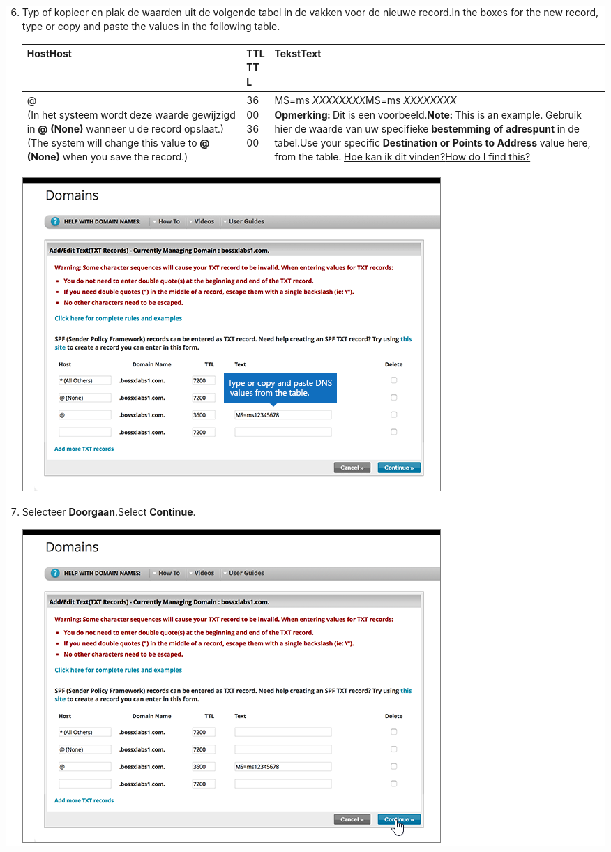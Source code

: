 6. <span data-ttu-id="d8abf-138">Typ of kopieer en plak de waarden uit de volgende tabel in de vakken voor de nieuwe record.</span><span class="sxs-lookup"><span data-stu-id="d8abf-138">In the boxes for the new record, type or copy and paste the values in the following table.</span></span>
    
    |<span data-ttu-id="d8abf-139">**Host**</span><span class="sxs-lookup"><span data-stu-id="d8abf-139">**Host**</span></span>|<span data-ttu-id="d8abf-140">**TTL**</span><span class="sxs-lookup"><span data-stu-id="d8abf-140">**TTL**</span></span>|<span data-ttu-id="d8abf-141">**Tekst**</span><span class="sxs-lookup"><span data-stu-id="d8abf-141">**Text**</span></span>|
    |:-----|:-----|:-----|
    |@  <br/> <span data-ttu-id="d8abf-142">(In het systeem wordt deze waarde gewijzigd in **@ (None)** wanneer u de record opslaat.)</span><span class="sxs-lookup"><span data-stu-id="d8abf-142">(The system will change this value to **@ (None)** when you save the record.)</span></span>  <br/> |<span data-ttu-id="d8abf-143">3600</span><span class="sxs-lookup"><span data-stu-id="d8abf-143">3600</span></span>  <br/> |<span data-ttu-id="d8abf-144">MS=ms *XXXXXXXX*</span><span class="sxs-lookup"><span data-stu-id="d8abf-144">MS=ms *XXXXXXXX*</span></span>  <br/> <span data-ttu-id="d8abf-145">**Opmerking:** Dit is een voorbeeld.</span><span class="sxs-lookup"><span data-stu-id="d8abf-145">**Note:** This is an example.</span></span> <span data-ttu-id="d8abf-146">Gebruik hier de waarde van uw specifieke **bestemming of adrespunt** in de tabel.</span><span class="sxs-lookup"><span data-stu-id="d8abf-146">Use your specific **Destination or Points to Address** value here, from the table.</span></span>  [<span data-ttu-id="d8abf-147">Hoe kan ik dit vinden?</span><span class="sxs-lookup"><span data-stu-id="d8abf-147">How do I find this?</span></span>](../get-help-with-domains/information-for-dns-records.md)   |
       
    ![Waarden typen of plakken in de vakken voor de nieuwe record](../../media/8a76daab-b6ff-4c82-ba68-192b24fbb934.png)
  
7. <span data-ttu-id="d8abf-149">Selecteer **Doorgaan**.</span><span class="sxs-lookup"><span data-stu-id="d8abf-149">Select **Continue**.</span></span>
    
    ![Selecteer Doorgaan](../../media/89e7fb38-b4d9-4949-a1bb-d0dd10b361e0.png)
  